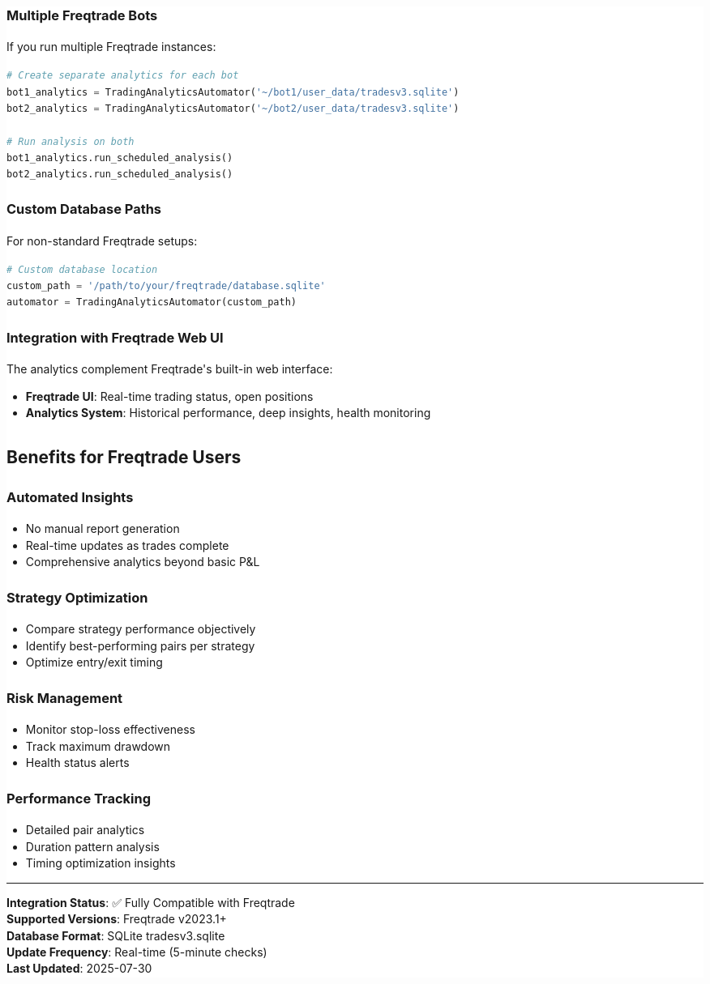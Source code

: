 ### Multiple Freqtrade Bots
If you run multiple Freqtrade instances:

```python
# Create separate analytics for each bot
bot1_analytics = TradingAnalyticsAutomator('~/bot1/user_data/tradesv3.sqlite')
bot2_analytics = TradingAnalyticsAutomator('~/bot2/user_data/tradesv3.sqlite')

# Run analysis on both
bot1_analytics.run_scheduled_analysis()
bot2_analytics.run_scheduled_analysis()
```

### Custom Database Paths
For non-standard Freqtrade setups:

```python
# Custom database location
custom_path = '/path/to/your/freqtrade/database.sqlite'
automator = TradingAnalyticsAutomator(custom_path)
```

### Integration with Freqtrade Web UI
The analytics complement Freqtrade's built-in web interface:
- **Freqtrade UI**: Real-time trading status, open positions
- **Analytics System**: Historical performance, deep insights, health monitoring

## Benefits for Freqtrade Users

### Automated Insights
- No manual report generation
- Real-time updates as trades complete
- Comprehensive analytics beyond basic P&L

### Strategy Optimization
- Compare strategy performance objectively
- Identify best-performing pairs per strategy
- Optimize entry/exit timing

### Risk Management
- Monitor stop-loss effectiveness
- Track maximum drawdown
- Health status alerts

### Performance Tracking
- Detailed pair analytics
- Duration pattern analysis
- Timing optimization insights

---

**Integration Status**: ✅ Fully Compatible with Freqtrade  
**Supported Versions**: Freqtrade v2023.1+  
**Database Format**: SQLite tradesv3.sqlite  
**Update Frequency**: Real-time (5-minute checks)  
**Last Updated**: 2025-07-30